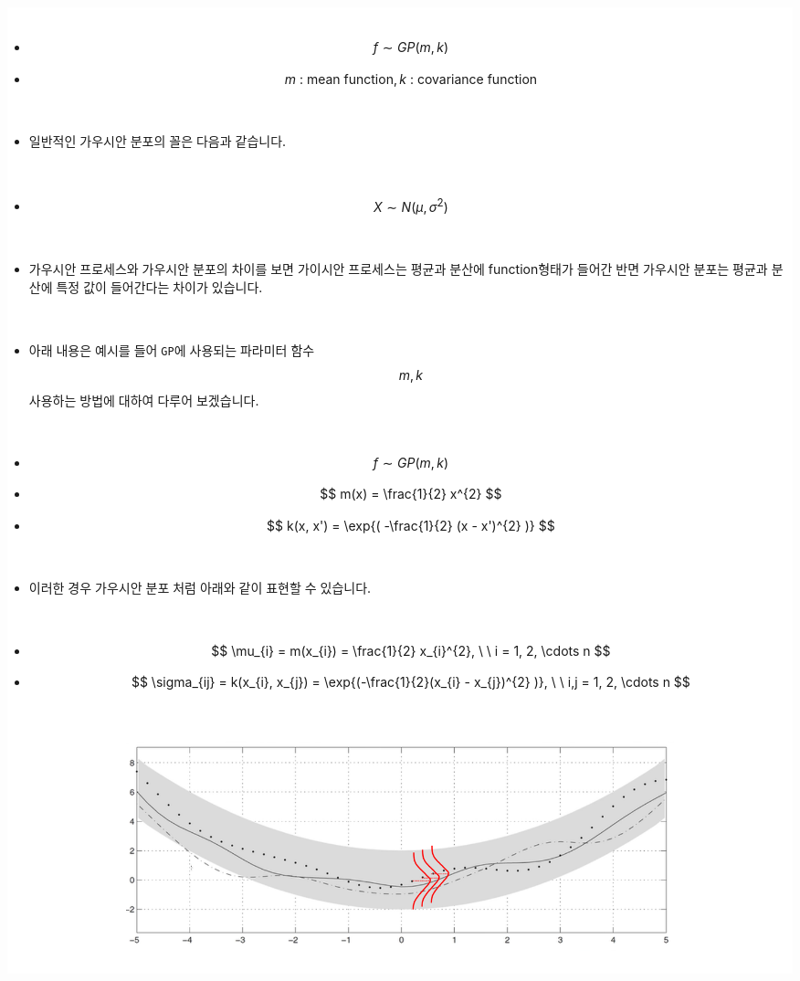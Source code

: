 <br>

- $$ f \sim GP(m, k) $$

- $$ m \text{ : mean function}, k \text{ : covariance function} $$

<br>

- 일반적인 가우시안 분포의 꼴은 다음과 같습니다.

<br>

- $$ X \sim N(\mu, \sigma^{2}) $$

<br>

- 가우시안 프로세스와 가우시안 분포의 차이를 보면 가이시안 프로세스는 평균과 분산에 function형태가 들어간 반면 가우시안 분포는 평균과 분산에 특정 값이 들어간다는 차이가 있습니다.

<br>

- 아래 내용은 예시를 들어 `GP`에 사용되는 파라미터 함수 $$ m, k $$ 사용하는 방법에 대하여 다루어 보겠습니다.

<br>

- $$ f \sim GP(m, k) $$

- $$ m(x) = \frac{1}{2} x^{2} $$

- $$ k(x, x') = \exp{( -\frac{1}{2} (x - x')^{2} )} $$

<br>

- 이러한 경우 가우시안 분포 처럼 아래와 같이 표현할 수 있습니다.

<br>

- $$ \mu_{i} = m(x_{i}) = \frac{1}{2} x_{i}^{2}, \ \ i = 1, 2, \cdots n $$

- $$ \sigma_{ij} = k(x_{i}, x_{j}) = \exp{(-\frac{1}{2}(x_{i} - x_{j})^{2} )}, \ \ i,j = 1, 2, \cdots n $$

<br>

<br>
<center><img src="../assets/img/ml/concept/gaussian_process/4.png" alt="Drawing" style="width: 600px;"/></center>
<br>
